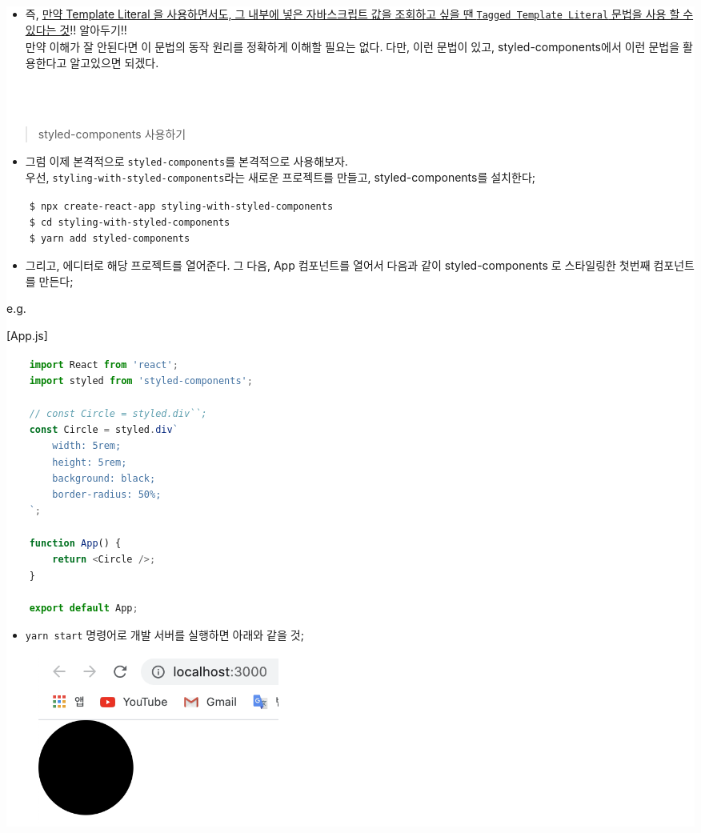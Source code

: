 - 즉, <u>만약 Template Literal 을 사용하면서도, 그 내부에 넣은 자바스크립트 값을 조회하고 싶을 땐 `Tagged Template Literal` 문법을 사용 할 수 있다는 것</u>!! 알아두기!!      
만약 이해가 잘 안된다면 이 문법의 동작 원리를 정확하게 이해할 필요는 없다. 다만, 이런 문법이 있고, styled-components에서 이런 문법을 활용한다고 알고있으면 되겠다.    

<br>
<br>

> styled-components 사용하기
- 그럼 이제 본격적으로 `styled-components`를 본격적으로 사용해보자.     
우선, `styling-with-styled-components`라는 새로운 프로젝트를 만들고, styled-components를 설치한다;   
```xml  
	$ npx create-react-app styling-with-styled-components
	$ cd styling-with-styled-components
	$ yarn add styled-components
```
- 그리고, 에디터로 해당 프로젝트를 열어준다. 그 다음, App 컴포넌트를 열어서 다음과 같이 styled-components 로 스타일링한 첫번째 컴포넌트를 만든다;      

e.g.      

[App.js]      

```javascript
	import React from 'react';
	import styled from 'styled-components';

	// const Circle = styled.div``;
	const Circle = styled.div`
		width: 5rem;
		height: 5rem;
		background: black;
		border-radius: 50%;
	`;

	function App() {
		return <Circle />;
	}

	export default App;
```
- `yarn start` 명령어로 개발 서버를 실행하면 아래와 같을 것;     
<div style="padding-left: 40px;">
	<img src="./images/styled components 예시.png" alt="styled components 예시" style="width: 300px;" />	
</div> 
